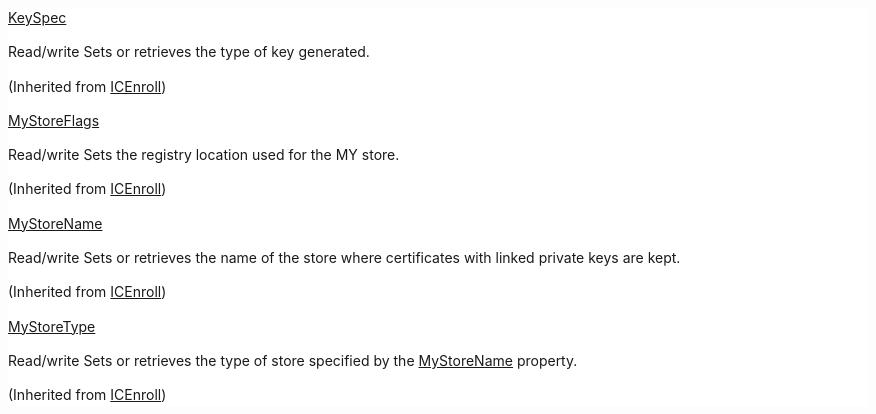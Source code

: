 <a href="https://docs.microsoft.com/windows/desktop/api/xenroll/nf-xenroll-icenroll-get_keyspec">KeySpec</a>


</td>
<td align="left" width="10%">
Read/write

</td>
<td align="left" width="63%">
Sets or retrieves the  type of key generated.</p> (Inherited from <a href="https://docs.microsoft.com/windows/desktop/api/xenroll/nn-xenroll-icenroll">ICEnroll</a>)</td>
</tr>
<tr data="inherited;">
<td align="left" width="27%" xml:space="preserve">

<a href="https://docs.microsoft.com/windows/desktop/api/xenroll/nf-xenroll-icenroll-get_mystoreflags">MyStoreFlags</a>


</td>
<td align="left" width="10%">
Read/write

</td>
<td align="left" width="63%">
Sets the registry location used for the MY store.</p> (Inherited from <a href="https://docs.microsoft.com/windows/desktop/api/xenroll/nn-xenroll-icenroll">ICEnroll</a>)</td>
</tr>
<tr data="inherited;">
<td align="left" width="27%" xml:space="preserve">

<a href="https://docs.microsoft.com/windows/desktop/api/xenroll/nf-xenroll-icenroll-get_mystorename">MyStoreName</a>


</td>
<td align="left" width="10%">
Read/write

</td>
<td align="left" width="63%">
Sets or retrieves the name of the store  where certificates with linked private keys are kept.</p> (Inherited from <a href="https://docs.microsoft.com/windows/desktop/api/xenroll/nn-xenroll-icenroll">ICEnroll</a>)</td>
</tr>
<tr data="inherited;">
<td align="left" width="27%" xml:space="preserve">

<a href="https://docs.microsoft.com/windows/desktop/api/xenroll/nf-xenroll-icenroll-get_mystoretype">MyStoreType</a>


</td>
<td align="left" width="10%">
Read/write

</td>
<td align="left" width="63%">
Sets or retrieves the type of store  specified by the 
<a href="https://docs.microsoft.com/windows/desktop/api/xenroll/nf-xenroll-icenroll-get_mystorename">MyStoreName</a> property.</p> (Inherited from <a href="https://docs.microsoft.com/windows/desktop/api/xenroll/nn-xenroll-icenroll">ICEnroll</a>)</td>
</tr>
<tr data="inherited;">
<td align="left" width="27%" xml:space="preserve">
